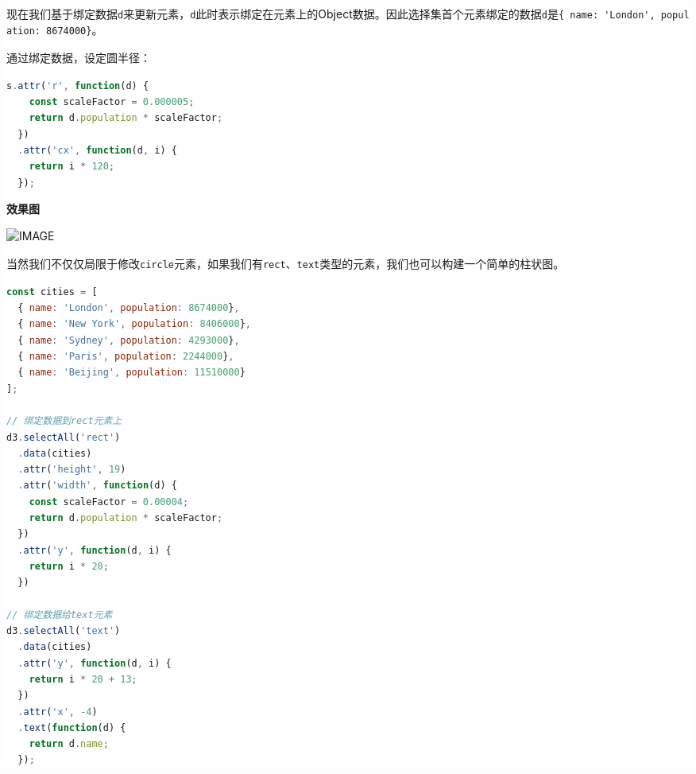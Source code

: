 现在我们基于绑定数据`d`来更新元素，`d`此时表示绑定在元素上的Object数据。因此选择集首个元素绑定的数据`d`是`{ name: 'London', population: 8674000}`。

通过绑定数据，设定圆半径：

```js
s.attr('r', function(d) {
    const scaleFactor = 0.000005;
    return d.population * scaleFactor;
  })
  .attr('cx', function(d, i) {
    return i * 120;
  });
```

**效果图**

![IMAGE](resources/B5954156DB042D466A47460E429A1AFB.jpg)


当然我们不仅仅局限于修改`circle`元素，如果我们有`rect`、`text`类型的元素，我们也可以构建一个简单的柱状图。

```js
const cities = [
  { name: 'London', population: 8674000},
  { name: 'New York', population: 8406000},
  { name: 'Sydney', population: 4293000},
  { name: 'Paris', population: 2244000},
  { name: 'Beijing', population: 11510000}
];

// 绑定数据到rect元素上
d3.selectAll('rect')
  .data(cities)
  .attr('height', 19)
  .attr('width', function(d) {
    const scaleFactor = 0.00004;
    return d.population * scaleFactor;
  })
  .attr('y', function(d, i) {
    return i * 20;
  })

// 绑定数据给text元素
d3.selectAll('text')
  .data(cities)
  .attr('y', function(d, i) {
    return i * 20 + 13;
  })
  .attr('x', -4)
  .text(function(d) {
    return d.name;
  });
```
